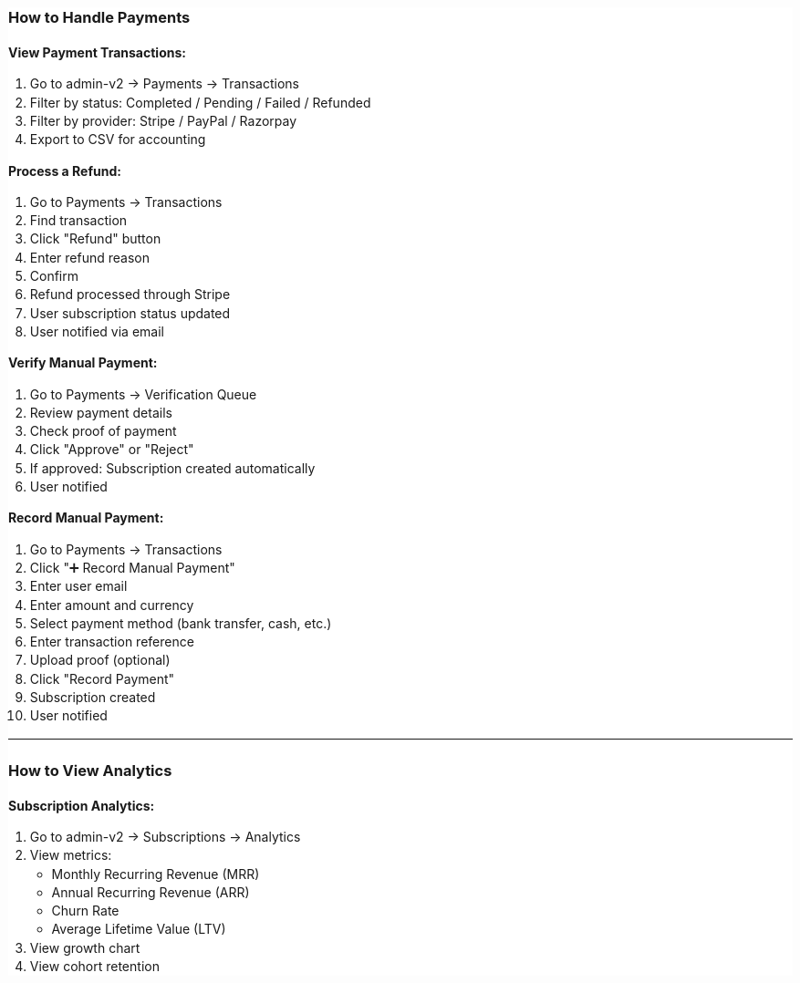 
### How to Handle Payments

**View Payment Transactions:**
1. Go to admin-v2 → Payments → Transactions
2. Filter by status: Completed / Pending / Failed / Refunded
3. Filter by provider: Stripe / PayPal / Razorpay
4. Export to CSV for accounting

**Process a Refund:**
1. Go to Payments → Transactions
2. Find transaction
3. Click "Refund" button
4. Enter refund reason
5. Confirm
6. Refund processed through Stripe
7. User subscription status updated
8. User notified via email

**Verify Manual Payment:**
1. Go to Payments → Verification Queue
2. Review payment details
3. Check proof of payment
4. Click "Approve" or "Reject"
5. If approved: Subscription created automatically
6. User notified

**Record Manual Payment:**
1. Go to Payments → Transactions
2. Click "➕ Record Manual Payment"
3. Enter user email
4. Enter amount and currency
5. Select payment method (bank transfer, cash, etc.)
6. Enter transaction reference
7. Upload proof (optional)
8. Click "Record Payment"
9. Subscription created
10. User notified

---

### How to View Analytics

**Subscription Analytics:**
1. Go to admin-v2 → Subscriptions → Analytics
2. View metrics:
   - Monthly Recurring Revenue (MRR)
   - Annual Recurring Revenue (ARR)
   - Churn Rate
   - Average Lifetime Value (LTV)
3. View growth chart
4. View cohort retention
